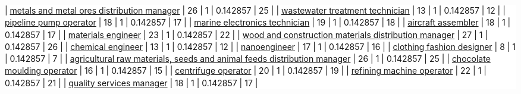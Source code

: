 | [metals and metal ores distribution manager](metals_and_metal_ores_distribution_manager.md)                                                                           |                          26 |                                                           1 |                                                        0.142857 |                                                      25 |
| [wastewater treatment technician](wastewater_treatment_technician.md)                                                                                                 |                          13 |                                                           1 |                                                        0.142857 |                                                      12 |
| [pipeline pump operator](pipeline_pump_operator.md)                                                                                                                   |                          18 |                                                           1 |                                                        0.142857 |                                                      17 |
| [marine electronics technician](marine_electronics_technician.md)                                                                                                     |                          19 |                                                           1 |                                                        0.142857 |                                                      18 |
| [aircraft assembler](aircraft_assembler.md)                                                                                                                           |                          18 |                                                           1 |                                                        0.142857 |                                                      17 |
| [materials engineer](materials_engineer.md)                                                                                                                           |                          23 |                                                           1 |                                                        0.142857 |                                                      22 |
| [wood and construction materials distribution manager](wood_and_construction_materials_distribution_manager.md)                                                       |                          27 |                                                           1 |                                                        0.142857 |                                                      26 |
| [chemical engineer](chemical_engineer.md)                                                                                                                             |                          13 |                                                           1 |                                                        0.142857 |                                                      12 |
| [nanoengineer](nanoengineer.md)                                                                                                                                       |                          17 |                                                           1 |                                                        0.142857 |                                                      16 |
| [clothing fashion designer](clothing_fashion_designer.md)                                                                                                             |                           8 |                                                           1 |                                                        0.142857 |                                                       7 |
| [agricultural raw materials, seeds and animal feeds distribution manager](agricultural_raw_materials,_seeds_and_animal_feeds_distribution_manager.md)                 |                          26 |                                                           1 |                                                        0.142857 |                                                      25 |
| [chocolate moulding operator](chocolate_moulding_operator.md)                                                                                                         |                          16 |                                                           1 |                                                        0.142857 |                                                      15 |
| [centrifuge operator](centrifuge_operator.md)                                                                                                                         |                          20 |                                                           1 |                                                        0.142857 |                                                      19 |
| [refining machine operator](refining_machine_operator.md)                                                                                                             |                          22 |                                                           1 |                                                        0.142857 |                                                      21 |
| [quality services manager](quality_services_manager.md)                                                                                                               |                          18 |                                                           1 |                                                        0.142857 |                                                      17 |